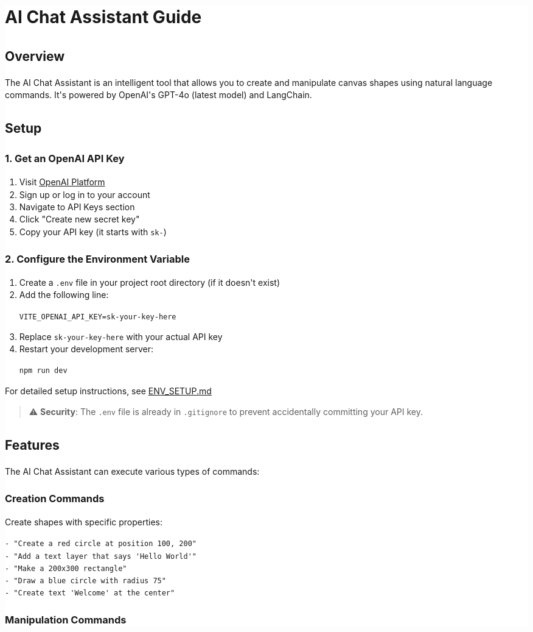 # AI Chat Assistant Guide

## Overview

The AI Chat Assistant is an intelligent tool that allows you to create and manipulate canvas shapes using natural language commands. It's powered by OpenAI's GPT-4o (latest model) and LangChain.

## Setup

### 1. Get an OpenAI API Key

1. Visit [OpenAI Platform](https://platform.openai.com/api-keys)
2. Sign up or log in to your account
3. Navigate to API Keys section
4. Click "Create new secret key"
5. Copy your API key (it starts with `sk-`)

### 2. Configure the Environment Variable

1. Create a `.env` file in your project root directory (if it doesn't exist)
2. Add the following line:
   ```env
   VITE_OPENAI_API_KEY=sk-your-key-here
   ```
3. Replace `sk-your-key-here` with your actual API key
4. Restart your development server:
   ```bash
   npm run dev
   ```

For detailed setup instructions, see [ENV_SETUP.md](./ENV_SETUP.md)

> ⚠️ **Security**: The `.env` file is already in `.gitignore` to prevent accidentally committing your API key.

## Features

The AI Chat Assistant can execute various types of commands:

### Creation Commands

Create shapes with specific properties:

```
- "Create a red circle at position 100, 200"
- "Add a text layer that says 'Hello World'"
- "Make a 200x300 rectangle"
- "Draw a blue circle with radius 75"
- "Create text 'Welcome' at the center"
```

### Manipulation Commands
